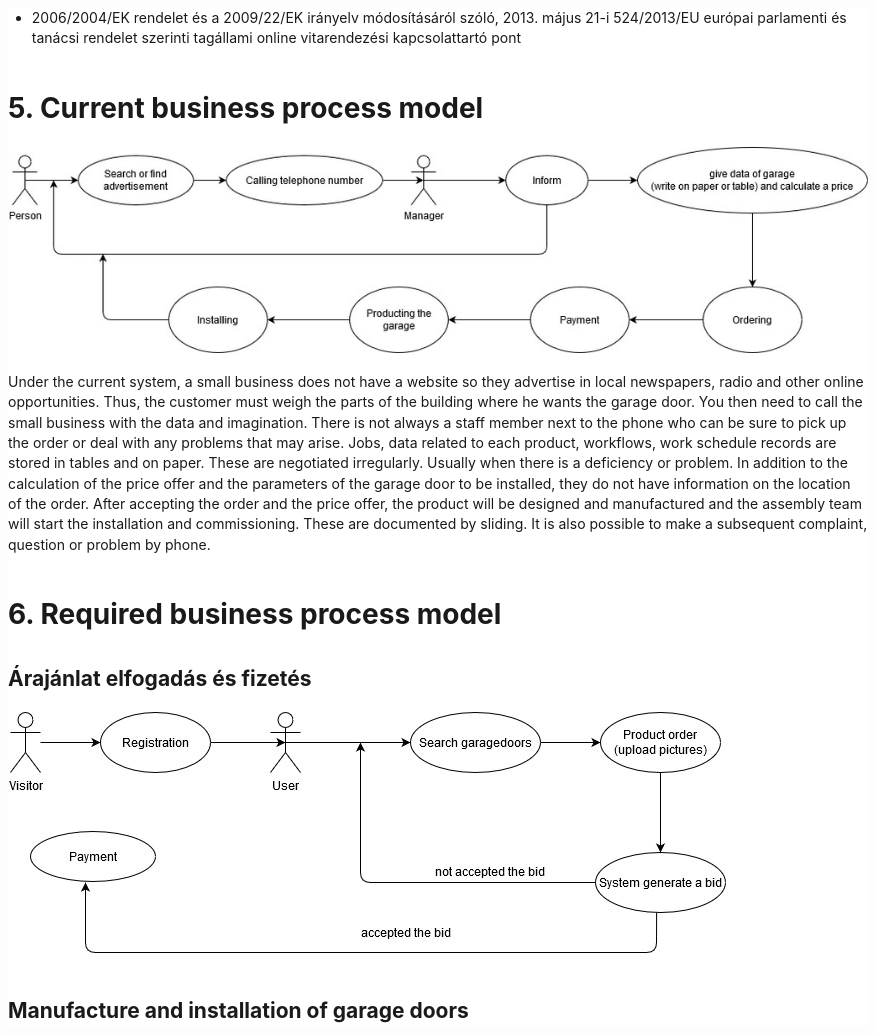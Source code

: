 - 2006/2004/EK rendelet és a 2009/22/EK irányelv módosításáról szóló, 2013. május 21-i 524/2013/EU európai parlamenti és tanácsi rendelet szerinti tagállami online vitarendezési kapcsolattartó pont

# 5. Current business process model

![JelenlegiiFolyamatokRendelés](Képek/jelenlegi.jpg)

Under the current system, a small business does not have a website so they advertise in local newspapers, radio and other online opportunities. Thus, the customer must weigh the parts of the building where he wants the garage door. You then need to call the small business with the data and imagination. There is not always a staff member next to the phone who can be sure to pick up the order or deal with any problems that may arise. Jobs, data related to each product, workflows, work schedule records are stored in tables and on paper. These are negotiated irregularly. Usually when there is a deficiency or problem. In addition to the calculation of the price offer and the parameters of the garage door to be installed, they do not have information on the location of the order. After accepting the order and the price offer, the product will be designed and manufactured and the assembly team will start the installation and commissioning. These are documented by sliding. It is also possible to make a subsequent complaint, question or problem by phone.


# 6. Required business process model
## Árajánlat elfogadás és fizetés
![IgényeltÜzletiFolyamatokRendelés](Képek/igenyelt.jpg)<br/>

## Manufacture and installation of garage doors